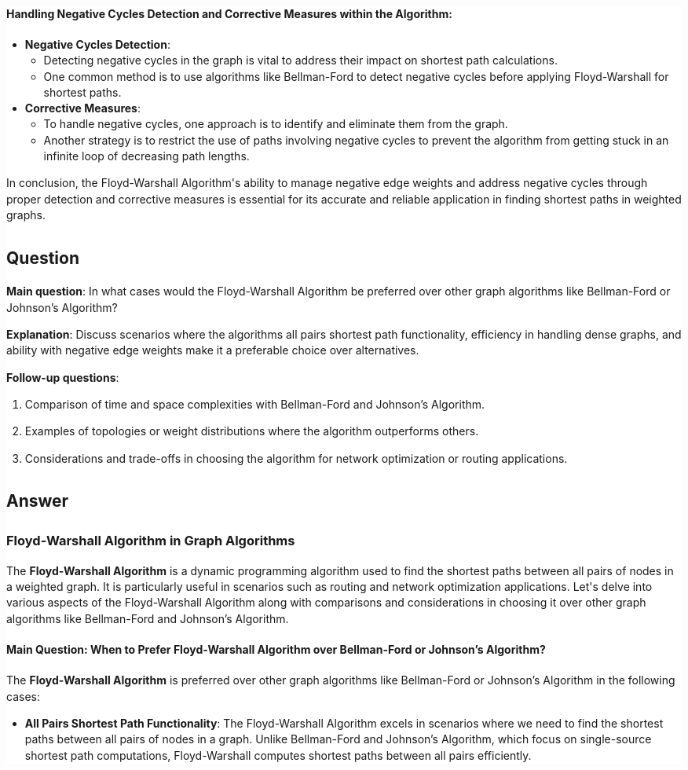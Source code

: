 #### Handling Negative Cycles Detection and Corrective Measures within the Algorithm:
- **Negative Cycles Detection**:
  - Detecting negative cycles in the graph is vital to address their impact on shortest path calculations.
  - One common method is to use algorithms like Bellman-Ford to detect negative cycles before applying Floyd-Warshall for shortest paths.
- **Corrective Measures**:
  - To handle negative cycles, one approach is to identify and eliminate them from the graph.
  - Another strategy is to restrict the use of paths involving negative cycles to prevent the algorithm from getting stuck in an infinite loop of decreasing path lengths.

In conclusion, the Floyd-Warshall Algorithm's ability to manage negative edge weights and address negative cycles through proper detection and corrective measures is essential for its accurate and reliable application in finding shortest paths in weighted graphs.

## Question
**Main question**: In what cases would the Floyd-Warshall Algorithm be preferred over other graph algorithms like Bellman-Ford or Johnson’s Algorithm?

**Explanation**: Discuss scenarios where the algorithms all pairs shortest path functionality, efficiency in handling dense graphs, and ability with negative edge weights make it a preferable choice over alternatives.

**Follow-up questions**:

1. Comparison of time and space complexities with Bellman-Ford and Johnson’s Algorithm.

2. Examples of topologies or weight distributions where the algorithm outperforms others.

3. Considerations and trade-offs in choosing the algorithm for network optimization or routing applications.





## Answer

### Floyd-Warshall Algorithm in Graph Algorithms

The **Floyd-Warshall Algorithm** is a dynamic programming algorithm used to find the shortest paths between all pairs of nodes in a weighted graph. It is particularly useful in scenarios such as routing and network optimization applications. Let's delve into various aspects of the Floyd-Warshall Algorithm along with comparisons and considerations in choosing it over other graph algorithms like Bellman-Ford and Johnson’s Algorithm.

#### Main Question: When to Prefer Floyd-Warshall Algorithm over Bellman-Ford or Johnson’s Algorithm?

The **Floyd-Warshall Algorithm** is preferred over other graph algorithms like Bellman-Ford or Johnson’s Algorithm in the following cases:

- **All Pairs Shortest Path Functionality**: The Floyd-Warshall Algorithm excels in scenarios where we need to find the shortest paths between all pairs of nodes in a graph. Unlike Bellman-Ford and Johnson’s Algorithm, which focus on single-source shortest path computations, Floyd-Warshall computes shortest paths between all pairs efficiently.
